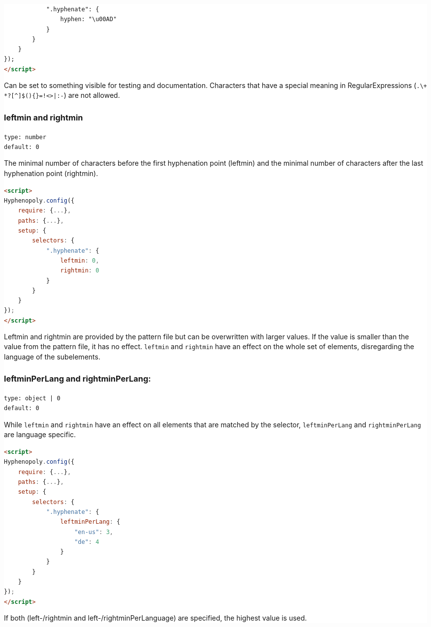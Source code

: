 ````html
            ".hyphenate": {
                hyphen: "\u00AD"
            }
        }
    }
});
</script>
````
Can be set to something visible for testing and documentation. Characters that have a special meaning in RegularExpressions (`.\+*?[^]$(){}=!<>|:-`) are not allowed.

### leftmin and rightmin
````
type: number
default: 0
````
The minimal number of characters before the first hyphenation point (leftmin) and the minimal number of characters after the last hyphenation point (rightmin).
````html
<script>
Hyphenopoly.config({
    require: {...},
    paths: {...},
    setup: {
        selectors: {
            ".hyphenate": {
                leftmin: 0,
                rightmin: 0
            }
        }
    }
});
</script>
````
Leftmin and rightmin are provided by the pattern file but can be overwritten with larger values.
If the value is smaller than the value from the pattern file, it has no effect. `leftmin` and `rightmin` have an effect on the whole set of elements, disregarding the language of the subelements.

### leftminPerLang and rightminPerLang:
````
type: object | 0
default: 0
````
While `leftmin` and `rightmin` have an effect on all elements that are matched by the selector, `leftminPerLang` and `rightminPerLang` are language specific.
````html
<script>
Hyphenopoly.config({
    require: {...},
    paths: {...},
    setup: {
        selectors: {
            ".hyphenate": {
                leftminPerLang: {
                    "en-us": 3,
                    "de": 4
                }
            }
        }
    }
});
</script>
````
If both (left-/rightmin and left-/rightminPerLanguage) are specified, the highest value is used.